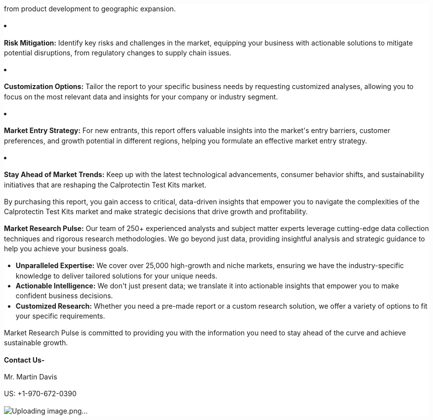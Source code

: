 from product development to geographic expansion.</p></li><li><p><strong>Risk Mitigation:</strong> Identify key risks and challenges in the market, equipping your business with actionable solutions to mitigate potential disruptions, from regulatory changes to supply chain issues.</p></li><li><p><strong>Customization Options:</strong> Tailor the report to your specific business needs by requesting customized analyses, allowing you to focus on the most relevant data and insights for your company or industry segment.</p></li><li><p><strong>Market Entry Strategy:</strong> For new entrants, this report offers valuable insights into the market's entry barriers, customer preferences, and growth potential in different regions, helping you formulate an effective market entry strategy.</p></li><li><p><strong>Stay Ahead of Market Trends:</strong> Keep up with the latest technological advancements, consumer behavior shifts, and sustainability initiatives that are reshaping the Calprotectin Test Kits market.</p></li></ol><p>By purchasing this report, you gain access to critical, data-driven insights that empower you to navigate the complexities of the Calprotectin Test Kits market and make strategic decisions that drive growth and profitability.</p><p><strong>Market Research Pulse:</strong>&nbsp;Our team of 250+ experienced analysts and subject matter experts leverage cutting-edge data collection techniques and rigorous research methodologies. We go beyond just data, providing insightful analysis and strategic guidance to help you achieve your business goals.</p><ul><li><strong>Unparalleled Expertise:</strong>&nbsp;We cover over 25,000 high-growth and niche markets, ensuring we have the industry-specific knowledge to deliver tailored solutions for your unique needs.</li><li><strong>Actionable Intelligence:</strong>&nbsp;We don't just present data; we translate it into actionable insights that empower you to make confident business decisions.</li><li><strong>Customized Research:</strong>&nbsp;Whether you need a pre-made report or a custom research solution, we offer a variety of options to fit your specific requirements.</li></ul><p>Market Research Pulse is committed to providing you with the information you need to stay ahead of the curve and achieve sustainable growth.</p><p><strong>Contact Us-</strong></p><p>Mr. Martin Davis</p><p>US: +1-970-672-0390</p>
![Uploading image.png…]()

